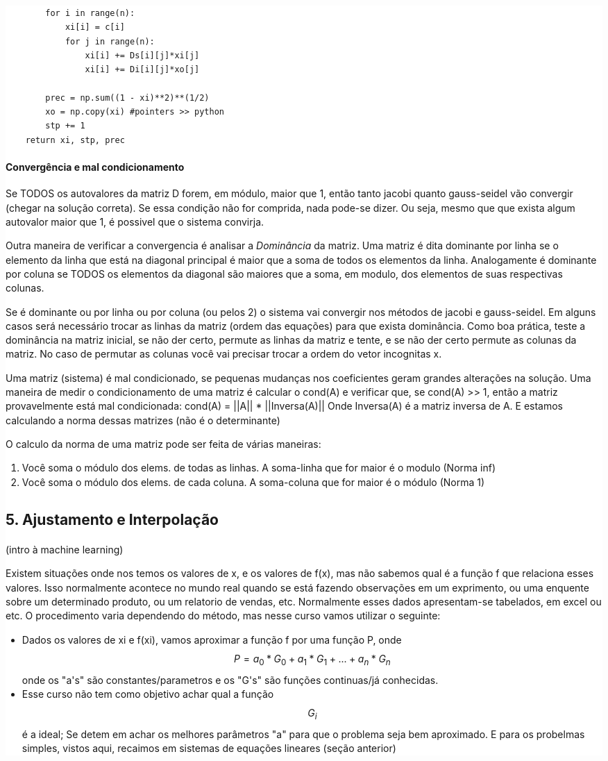 ```
        for i in range(n):
            xi[i] = c[i]
            for j in range(n):
                xi[i] += Ds[i][j]*xi[j]
                xi[i] += Di[i][j]*xo[j]
        
        prec = np.sum((1 - xi)**2)**(1/2)
        xo = np.copy(xi) #pointers >> python
        stp += 1
    return xi, stp, prec

```

#### Convergência e mal condicionamento
Se TODOS os autovalores da matriz D forem, em módulo, maior que 1, então tanto jacobi quanto gauss-seidel vão convergir (chegar na solução correta).
Se essa condição não for comprida, nada pode-se dizer. Ou seja, mesmo que que exista algum autovalor maior que 1, é possivel que o sistema convirja.

Outra maneira de verificar a convergencia é analisar a *Dominância* da matriz. Uma matriz é dita dominante por linha se o elemento da linha que está na diagonal principal é maior que a soma de todos os elementos da linha.
Analogamente é dominante por coluna se TODOS os elementos da diagonal são maiores que a soma, em modulo, dos elementos de suas respectivas colunas.

Se é dominante ou por linha ou por coluna (ou pelos 2) o sistema vai convergir nos métodos de jacobi e gauss-seidel.
Em alguns casos será necessário trocar as linhas da matriz (ordem das equações) para que exista dominância. Como boa prática, teste a dominância na matriz inicial, se não der certo, permute as linhas da matriz e tente, e se não der certo permute as colunas da matriz.
No caso de permutar as colunas você vai precisar trocar a ordem do vetor incognitas x.

Uma matriz (sistema) é mal condicionado, se pequenas mudanças nos coeficientes geram grandes alterações na solução. Uma maneira de medir o condicionamento de uma matriz é calcular o cond(A) e verificar que, se cond(A) >> 1, então a matriz provavelmente está mal condicionada: cond(A) = ||A|| * ||Inversa(A)|| Onde Inversa(A) é a matriz inversa de A. E estamos calculando a norma dessas matrizes (não é o determinante)

O calculo da norma de uma matriz pode ser feita de várias maneiras:
1. Você soma o módulo dos elems. de todas as linhas. A soma-linha que for maior é o modulo (Norma inf)
2. Você soma o módulo dos elems. de cada coluna. A soma-coluna que for maior é o módulo (Norma 1)




## 5. Ajustamento e Interpolação
(intro à machine learning)

Existem situações onde nos temos os valores de x, e os valores de f(x), mas não sabemos qual é a função f que relaciona esses valores. Isso normalmente acontece no mundo real quando se está fazendo observações em um exprimento, ou uma enquente sobre um determinado produto, ou um relatorio de vendas, etc.
Normalmente esses dados apresentam-se tabelados, em excel ou etc. O procedimento varia dependendo do método, mas nesse curso vamos utilizar o seguinte:
- Dados os valores de xi e f(xi), vamos aproximar a função f por uma função P, onde $$P = a_0 * G_0 + a_1 * G_1 + ... + a_n * G_n$$ onde os "a's" são constantes/parametros e os "G's" são funções continuas/já conhecidas.
- Esse curso não tem como objetivo achar qual a  função $$G_i$$ é a ideal; Se detem em achar os melhores parâmetros "a" para que o problema seja bem aproximado. E para os probelmas simples, vistos aqui, recaimos em sistemas de equações lineares (seção anterior)
